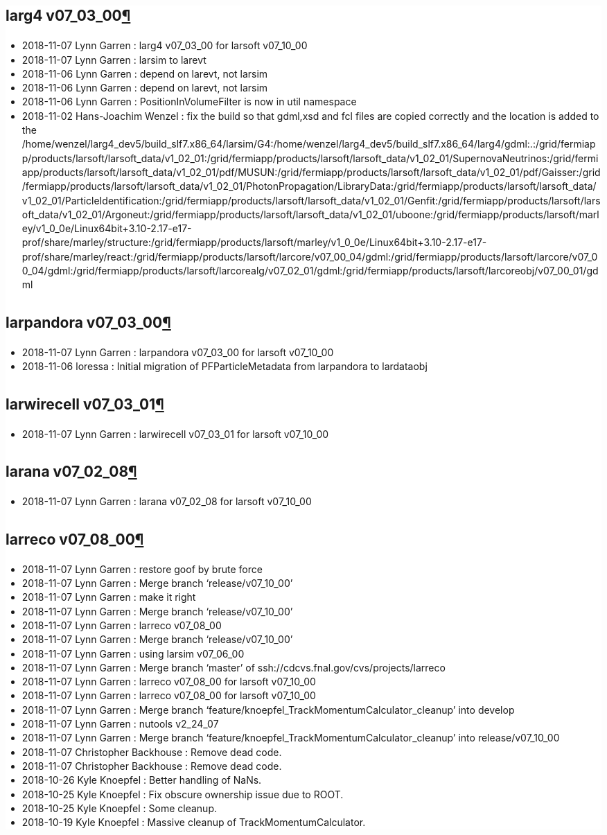 larg4 v07\_03\_00[¶](#larg4-v07_03_00)
--------------------------------------

-   2018-11-07 Lynn Garren : larg4 v07\_03\_00 for larsoft v07\_10\_00
-   2018-11-07 Lynn Garren : larsim to larevt
-   2018-11-06 Lynn Garren : depend on larevt, not larsim
-   2018-11-06 Lynn Garren : depend on larevt, not larsim
-   2018-11-06 Lynn Garren : PositionInVolumeFilter is now in util namespace
-   2018-11-02 Hans-Joachim Wenzel : fix the build so that gdml,xsd and fcl files are copied correctly and the location is added to the /home/wenzel/larg4\_dev5/build\_slf7.x86\_64/larsim/G4:/home/wenzel/larg4\_dev5/build\_slf7.x86\_64/larg4/gdml:.:/grid/fermiapp/products/larsoft/larsoft\_data/v1\_02\_01:/grid/fermiapp/products/larsoft/larsoft\_data/v1\_02\_01/SupernovaNeutrinos:/grid/fermiapp/products/larsoft/larsoft\_data/v1\_02\_01/pdf/MUSUN:/grid/fermiapp/products/larsoft/larsoft\_data/v1\_02\_01/pdf/Gaisser:/grid/fermiapp/products/larsoft/larsoft\_data/v1\_02\_01/PhotonPropagation/LibraryData:/grid/fermiapp/products/larsoft/larsoft\_data/v1\_02\_01/ParticleIdentification:/grid/fermiapp/products/larsoft/larsoft\_data/v1\_02\_01/Genfit:/grid/fermiapp/products/larsoft/larsoft\_data/v1\_02\_01/Argoneut:/grid/fermiapp/products/larsoft/larsoft\_data/v1\_02\_01/uboone:/grid/fermiapp/products/larsoft/marley/v1\_0\_0e/Linux64bit+3.10-2.17-e17-prof/share/marley/structure:/grid/fermiapp/products/larsoft/marley/v1\_0\_0e/Linux64bit+3.10-2.17-e17-prof/share/marley/react:/grid/fermiapp/products/larsoft/larcore/v07\_00\_04/gdml:/grid/fermiapp/products/larsoft/larcore/v07\_00\_04/gdml:/grid/fermiapp/products/larsoft/larcorealg/v07\_02\_01/gdml:/grid/fermiapp/products/larsoft/larcoreobj/v07\_00\_01/gdml


larpandora v07\_03\_00[¶](#larpandora-v07_03_00)
------------------------------------------------

-   2018-11-07 Lynn Garren : larpandora v07\_03\_00 for larsoft v07\_10\_00
-   2018-11-06 loressa : Initial migration of PFParticleMetadata from larpandora to lardataobj


larwirecell v07\_03\_01[¶](#larwirecell-v07_03_01)
--------------------------------------------------

-   2018-11-07 Lynn Garren : larwirecell v07\_03\_01 for larsoft v07\_10\_00


larana v07\_02\_08[¶](#larana-v07_02_08)
----------------------------------------

-   2018-11-07 Lynn Garren : larana v07\_02\_08 for larsoft v07\_10\_00


larreco v07\_08\_00[¶](#larreco-v07_08_00)
------------------------------------------

-   2018-11-07 Lynn Garren : restore goof by brute force
-   2018-11-07 Lynn Garren : Merge branch ‘release/v07\_10\_00’
-   2018-11-07 Lynn Garren : make it right
-   2018-11-07 Lynn Garren : Merge branch ‘release/v07\_10\_00’
-   2018-11-07 Lynn Garren : larreco v07\_08\_00
-   2018-11-07 Lynn Garren : Merge branch ‘release/v07\_10\_00’
-   2018-11-07 Lynn Garren : using larsim v07\_06\_00
-   2018-11-07 Lynn Garren : Merge branch ‘master’ of ssh://cdcvs.fnal.gov/cvs/projects/larreco
-   2018-11-07 Lynn Garren : larreco v07\_08\_00 for larsoft v07\_10\_00
-   2018-11-07 Lynn Garren : larreco v07\_08\_00 for larsoft v07\_10\_00
-   2018-11-07 Lynn Garren : Merge branch ‘feature/knoepfel\_TrackMomentumCalculator\_cleanup’ into develop
-   2018-11-07 Lynn Garren : nutools v2\_24\_07
-   2018-11-07 Lynn Garren : Merge branch ‘feature/knoepfel\_TrackMomentumCalculator\_cleanup’ into release/v07\_10\_00
-   2018-11-07 Christopher Backhouse : Remove dead code.
-   2018-11-07 Christopher Backhouse : Remove dead code.
-   2018-10-26 Kyle Knoepfel : Better handling of NaNs.
-   2018-10-25 Kyle Knoepfel : Fix obscure ownership issue due to ROOT.
-   2018-10-25 Kyle Knoepfel : Some cleanup.
-   2018-10-19 Kyle Knoepfel : Massive cleanup of TrackMomentumCalculator.
